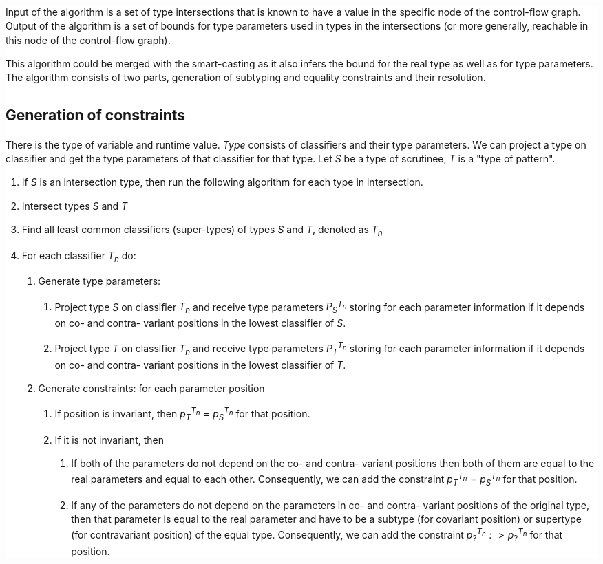 Input of the algorithm is a set of type intersections
that is known to have a value in the specific node of the control-flow graph.
Output of the algorithm is a set of bounds for type parameters used in types in the intersections
(or more generally, reachable in this node of the control-flow graph).

This algorithm could be merged with the smart-casting
as it also infers the bound for the real type as well as for type parameters.
The algorithm consists of two parts, generation of subtyping and equality constraints and their resolution.

## Generation of constraints

There is the type of variable and runtime value. *Type* consists of
classifiers and their type parameters. We can project a type on classifier and get
the type parameters of that classifier for that type. Let $S$ be a type of
scrutinee, $T$ is a "type of pattern".

1.  If $S$ is an intersection type, then run the following algorithm for
    each type in intersection.

2.  Intersect types $S$ and $T$

3.  Find all least common classifiers (super-types) of types $S$ and $T$, denoted 
    as $T_n$

4.  For each classifier $T_n$ do:

    1.  Generate type parameters:

        1.  Project type $S$ on classifier $T_n$ and receive type parameters
            $P_{S}^{T_n}$ storing for each parameter information if it
            depends on co- and contra- variant positions in the lowest
            classifier of $S$.

        2.  Project type $T$ on classifier $T_n$ and receive type parameters
            $P_{T}^{T_n}$ storing for each parameter information if it
            depends on co- and contra- variant positions in the lowest
            classifier of $T$.

    2.  Generate constraints: for each parameter position

        1.  If position is invariant, then $p_T^{T_n} = p_S^{T_n}$ for
            that position.

        2.  If it is not invariant, then

            1.  If both of the parameters do not depend on the co- and
                contra- variant positions then both of them are equal to
                the real parameters and equal to each other.
                Consequently, we can add the constraint
                $p_T^{T_n} = p_S^{T_n}$ for that position.

            2.  If any of the parameters do not depend on the parameters in
                co- and contra- variant positions of the original type,
                then that parameter is equal
                to the real parameter and have to be a subtype (for
                covariant position) or supertype (for contravariant
                position) of the equal type. Consequently, we can add
                the constraint $p_?^{T_n} :> p_?^{T_n}$ for that
                position.
